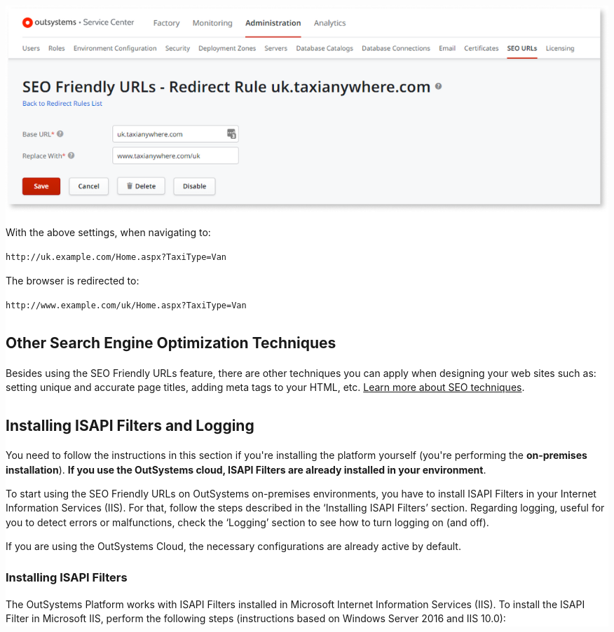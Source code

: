 ![Example of URL redirection rule replacement in OutSystems Service Center](images/seo-redirect-rules-replace-sc.png "SEO Redirect Rules Replacement Example")

With the above settings, when navigating to:
```
http://uk.example.com/Home.aspx?TaxiType=Van 
```
The browser is redirected to:
```
http://www.example.com/uk/Home.aspx?TaxiType=Van
```
## Other Search Engine Optimization Techniques

Besides using the SEO Friendly URLs feature, there are other techniques you can apply when designing your web sites such as: setting unique and accurate page titles, adding meta tags to your HTML, etc. [Learn more about SEO techniques](https://support.google.com/webmasters/answer/7451184?hl=en&ref_topic=9268559).

## Installing ISAPI Filters and Logging

<div class="info" markdown="1">

You need to follow the instructions in this section if you're installing the platform yourself (you're performing the **on-premises installation**). **If you use the OutSystems cloud, ISAPI Filters are already installed in your environment**.

</div>

To start using the SEO Friendly URLs on OutSystems on-premises environments, you have to install ISAPI Filters in your Internet Information Services (IIS). For that, follow the steps described in the ‘Installing ISAPI Filters’ section. Regarding logging, useful for you to detect errors or malfunctions, check the ‘Logging’ section to see how to turn logging on (and off).

If you are using the OutSystems Cloud, the necessary configurations are already active by default.

### Installing ISAPI Filters 



The OutSystems Platform works with ISAPI Filters installed in Microsoft Internet Information Services (IIS). To install the ISAPI Filter in Microsoft IIS, perform the following steps (instructions based on Windows Server 2016 and IIS 10.0):
